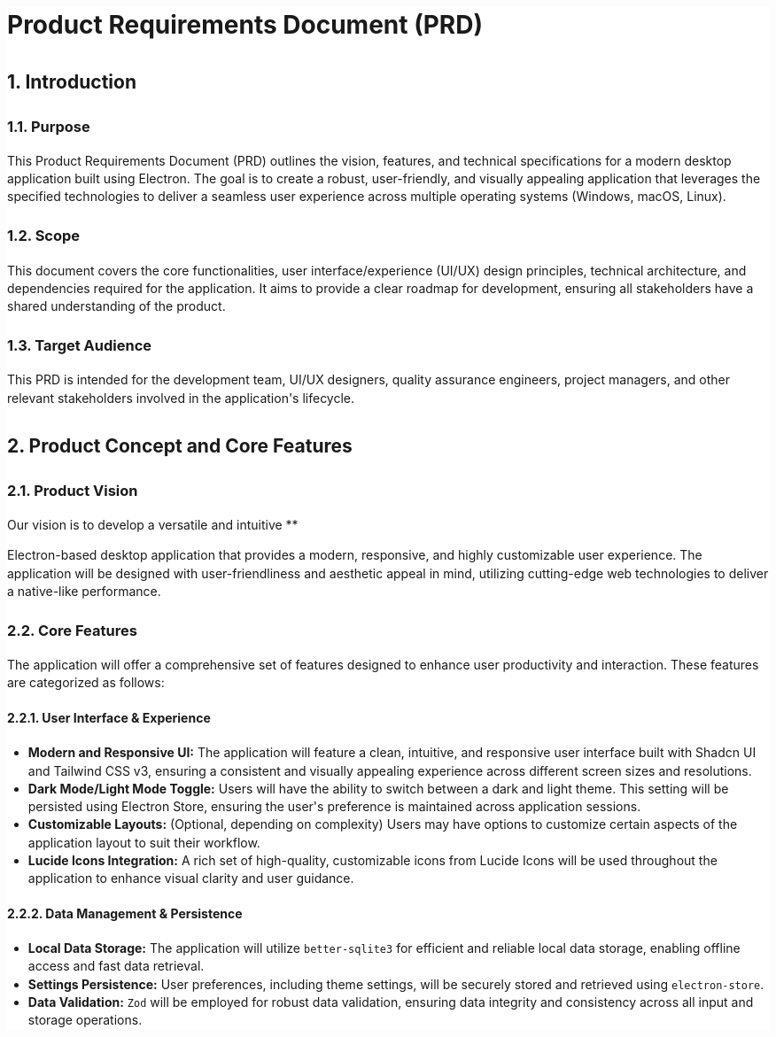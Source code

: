 # Product Requirements Document (PRD)

## 1. Introduction

### 1.1. Purpose
This Product Requirements Document (PRD) outlines the vision, features, and technical specifications for a modern desktop application built using Electron. The goal is to create a robust, user-friendly, and visually appealing application that leverages the specified technologies to deliver a seamless user experience across multiple operating systems (Windows, macOS, Linux).

### 1.2. Scope
This document covers the core functionalities, user interface/experience (UI/UX) design principles, technical architecture, and dependencies required for the application. It aims to provide a clear roadmap for development, ensuring all stakeholders have a shared understanding of the product.

### 1.3. Target Audience
This PRD is intended for the development team, UI/UX designers, quality assurance engineers, project managers, and other relevant stakeholders involved in the application's lifecycle.

## 2. Product Concept and Core Features

### 2.1. Product Vision
Our vision is to develop a versatile and intuitive **


Electron-based desktop application that provides a modern, responsive, and highly customizable user experience. The application will be designed with user-friendliness and aesthetic appeal in mind, utilizing cutting-edge web technologies to deliver a native-like performance.

### 2.2. Core Features
The application will offer a comprehensive set of features designed to enhance user productivity and interaction. These features are categorized as follows:

#### 2.2.1. User Interface & Experience
- **Modern and Responsive UI:** The application will feature a clean, intuitive, and responsive user interface built with Shadcn UI and Tailwind CSS v3, ensuring a consistent and visually appealing experience across different screen sizes and resolutions.
- **Dark Mode/Light Mode Toggle:** Users will have the ability to switch between a dark and light theme. This setting will be persisted using Electron Store, ensuring the user's preference is maintained across application sessions.
- **Customizable Layouts:** (Optional, depending on complexity) Users may have options to customize certain aspects of the application layout to suit their workflow.
- **Lucide Icons Integration:** A rich set of high-quality, customizable icons from Lucide Icons will be used throughout the application to enhance visual clarity and user guidance.

#### 2.2.2. Data Management & Persistence
- **Local Data Storage:** The application will utilize `better-sqlite3` for efficient and reliable local data storage, enabling offline access and fast data retrieval.
- **Settings Persistence:** User preferences, including theme settings, will be securely stored and retrieved using `electron-store`.
- **Data Validation:** `Zod` will be employed for robust data validation, ensuring data integrity and consistency across all input and storage operations.
